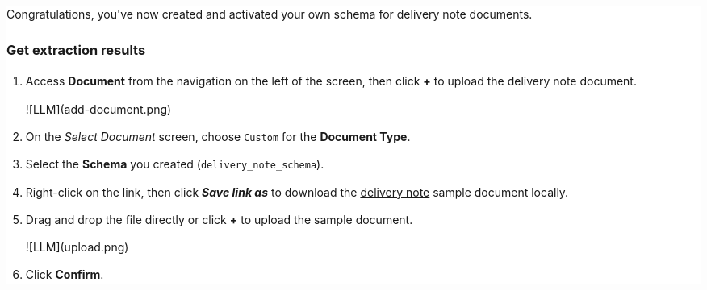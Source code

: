 Congratulations, you've now created and activated your own schema for delivery note documents.



### Get extraction results


1. Access **Document** from the navigation on the left of the screen, then click **+** to upload the delivery note document.

    <!-- border -->![LLM](add-document.png)

2. On the *Select Document* screen, choose `Custom` for the **Document Type**.
   
3. Select the **Schema** you created (`delivery_note_schema`).
   
4. Right-click on the link, then click ***Save link as*** to download the [delivery note](https://github.com/SAPDocuments/Tutorials/raw/master/tutorials/cp-aibus-dox-ui-gen-ai/delivery_note.jpg) sample document locally.
   
5. Drag and drop the file directly or click **+** to upload the sample document.

    <!-- border -->![LLM](upload.png)

6. Click **Confirm**.
  